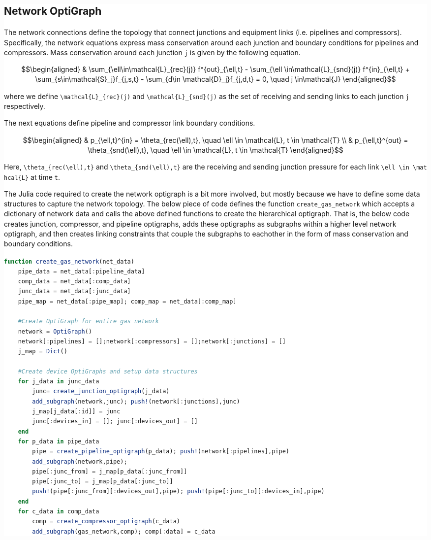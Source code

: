 ## Network OptiGraph
The network connections define the topology that connect junctions and equipment links (i.e. pipelines and compressors).
Specifically, the network equations express mass conservation around each junction and boundary conditions for pipelines and compressors.
Mass conservation around each junction `j` is given by the following equation.

```math
\begin{aligned}
    & \sum_{\ell\in\mathcal{L}_{rec}(j)} f^{out}_{\ell,t} - \sum_{\ell \in\mathcal{L}_{snd}(j)} f^{in}_{\ell,t} +
    \sum_{s\in\mathcal{S}_j}f_{j,s,t} - \sum_{d\in \mathcal{D}_j}f_{j,d,t} = 0, \quad j \in\mathcal{J}
\end{aligned}
```
where we define ``\mathcal{L}_{rec}(j)`` and ``\mathcal{L}_{snd}(j)`` as the set of receiving and sending links to each junction `j` respectively.

The next equations define pipeline and compressor link boundary conditions.
```math
\begin{aligned}
    & p_{\ell,t}^{in} =  \theta_{rec(\ell),t}, \quad \ell \in \mathcal{L},  t \in \mathcal{T} \\
    & p_{\ell,t}^{out} = \theta_{snd(\ell),t}, \quad \ell \in \mathcal{L},  t \in \mathcal{T}
\end{aligned}
```
Here, ``\theta_{rec(\ell),t}`` and ``\theta_{snd(\ell),t}`` are the receiving and sending junction pressure for each link ``\ell \in \mathcal{L}`` at time ``t``.

The Julia code required to create the network optigraph is a bit more involved, but mostly because we have to define some data structures to capture the network topology.
The below piece of code defines the function `create_gas_network` which accepts a dictionary of network data and calls the above defined functions to create the hierarchical optigraph. That is,
the below code creates junction, compressor, and pipeline optigraphs, adds these optigraphs as subgraphs within a higher level network optigraph, and then creates linking constraints that couple the subgraphs to eachother in the form of mass conservation and boundary conditions.

```julia
function create_gas_network(net_data)
    pipe_data = net_data[:pipeline_data]
    comp_data = net_data[:comp_data]
    junc_data = net_data[:junc_data]
    pipe_map = net_data[:pipe_map]; comp_map = net_data[:comp_map]

    #Create OptiGraph for entire gas network
    network = OptiGraph()
    network[:pipelines] = [];network[:compressors] = [];network[:junctions] = []
    j_map = Dict()

    #Create device OptiGraphs and setup data structures
    for j_data in junc_data
        junc= create_junction_optigraph(j_data)
        add_subgraph(network,junc); push!(network[:junctions],junc)
        j_map[j_data[:id]] = junc
        junc[:devices_in] = []; junc[:devices_out] = []
    end
    for p_data in pipe_data
        pipe = create_pipeline_optigraph(p_data); push!(network[:pipelines],pipe)
        add_subgraph(network,pipe);
        pipe[:junc_from] = j_map[p_data[:junc_from]]
        pipe[:junc_to] = j_map[p_data[:junc_to]]
        push!(pipe[:junc_from][:devices_out],pipe); push!(pipe[:junc_to][:devices_in],pipe)
    end
    for c_data in comp_data
        comp = create_compressor_optigraph(c_data)
        add_subgraph(gas_network,comp); comp[:data] = c_data
```